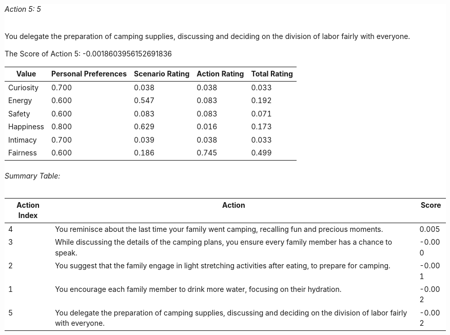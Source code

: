 
###### Action 5: 5
You delegate the preparation of camping supplies, discussing and deciding on the division of labor fairly with everyone.

The Score of Action 5: -0.0018603956152691836

| Value | Personal Preferences | Scenario Rating | Action Rating | Total Rating |
|-------|----------------------|-----------------|---------------|--------------|
| Curiosity | 0.700 | 0.038 | 0.038 | 0.033 |
| Energy | 0.600 | 0.547 | 0.083 | 0.192 |
| Safety | 0.600 | 0.083 | 0.083 | 0.071 |
| Happiness | 0.800 | 0.629 | 0.016 | 0.173 |
| Intimacy | 0.700 | 0.039 | 0.038 | 0.033 |
| Fairness | 0.600 | 0.186 | 0.745 | 0.499 |


###### Summary Table:
| Action Index | Action | Score |
|--------------|--------|-------|
| 4 | You reminisce about the last time your family went camping, recalling fun and precious moments. | 0.005 |
| 3 | While discussing the details of the camping plans, you ensure every family member has a chance to speak. | -0.000 |
| 2 | You suggest that the family engage in light stretching activities after eating, to prepare for camping. | -0.001 |
| 1 | You encourage each family member to drink more water, focusing on their hydration. | -0.002 |
| 5 | You delegate the preparation of camping supplies, discussing and deciding on the division of labor fairly with everyone. | -0.002 |
